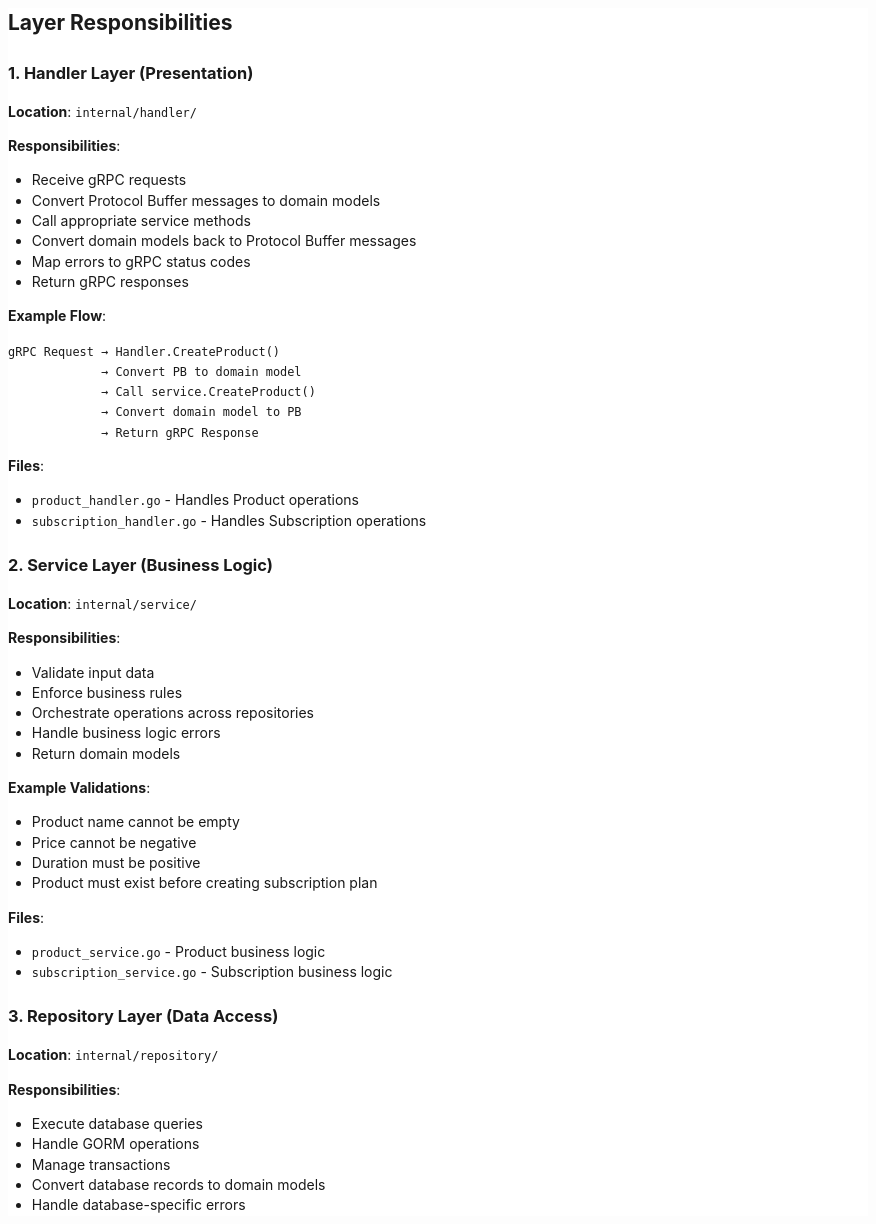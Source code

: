 ## Layer Responsibilities

### 1. Handler Layer (Presentation)

**Location**: `internal/handler/`

**Responsibilities**:
- Receive gRPC requests
- Convert Protocol Buffer messages to domain models
- Call appropriate service methods
- Convert domain models back to Protocol Buffer messages
- Map errors to gRPC status codes
- Return gRPC responses

**Example Flow**:
```
gRPC Request → Handler.CreateProduct()
             → Convert PB to domain model
             → Call service.CreateProduct()
             → Convert domain model to PB
             → Return gRPC Response
```

**Files**:
- `product_handler.go` - Handles Product operations
- `subscription_handler.go` - Handles Subscription operations

### 2. Service Layer (Business Logic)

**Location**: `internal/service/`

**Responsibilities**:
- Validate input data
- Enforce business rules
- Orchestrate operations across repositories
- Handle business logic errors
- Return domain models

**Example Validations**:
- Product name cannot be empty
- Price cannot be negative
- Duration must be positive
- Product must exist before creating subscription plan

**Files**:
- `product_service.go` - Product business logic
- `subscription_service.go` - Subscription business logic

### 3. Repository Layer (Data Access)

**Location**: `internal/repository/`

**Responsibilities**:
- Execute database queries
- Handle GORM operations
- Manage transactions
- Convert database records to domain models
- Handle database-specific errors
